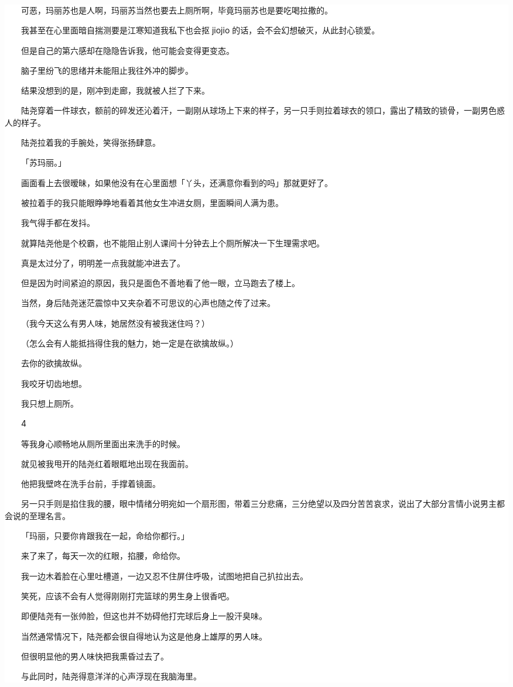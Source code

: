 &emsp;&emsp;可恶，玛丽苏也是人啊，玛丽苏当然也要去上厕所啊，毕竟玛丽苏也是要吃喝拉撒的。  
  
&emsp;&emsp;我甚至在心里面暗自揣测要是江寒知道我私下也会抠 jiojio 的话，会不会幻想破灭，从此封心锁爱。  
  
&emsp;&emsp;但是自己的第六感却在隐隐告诉我，他可能会变得更变态。  
  
&emsp;&emsp;脑子里纷飞的思绪并未能阻止我往外冲的脚步。  
  
&emsp;&emsp;结果没想到的是，刚冲到走廊，我就被人拦了下来。  
  
&emsp;&emsp;陆尧穿着一件球衣，额前的碎发还沁着汗，一副刚从球场上下来的样子，另一只手则拉着球衣的领口，露出了精致的锁骨，一副男色惑人的样子。  
  
&emsp;&emsp;陆尧拉着我的手腕处，笑得张扬肆意。  
  
&emsp;&emsp;「苏玛丽。」  
  
&emsp;&emsp;画面看上去很暧昧，如果他没有在心里面想「丫头，还满意你看到的吗」那就更好了。  
  
&emsp;&emsp;被拉着手的我只能眼睁睁地看着其他女生冲进女厕，里面瞬间人满为患。  
  
&emsp;&emsp;我气得手都在发抖。  
  
&emsp;&emsp;就算陆尧他是个校霸，也不能阻止别人课间十分钟去上个厕所解决一下生理需求吧。  
  
&emsp;&emsp;真是太过分了，明明差一点我就能冲进去了。  
  
&emsp;&emsp;但是因为时间紧迫的原因，我只是面色不善地看了他一眼，立马跑去了楼上。  
  
&emsp;&emsp;当然，身后陆尧迷茫震惊中又夹杂着不可思议的心声也随之传了过来。  
  
&emsp;&emsp;（我今天这么有男人味，她居然没有被我迷住吗？）  
  
&emsp;&emsp;（怎么会有人能抵挡得住我的魅力，她一定是在欲擒故纵。）  
  
&emsp;&emsp;去你的欲擒故纵。  
  
&emsp;&emsp;我咬牙切齿地想。  
  
&emsp;&emsp;我只想上厕所。  
  
&emsp;&emsp;4  
  
&emsp;&emsp;等我身心顺畅地从厕所里面出来洗手的时候。  
  
&emsp;&emsp;就见被我甩开的陆尧红着眼眶地出现在我面前。  
  
&emsp;&emsp;他把我壁咚在洗手台前，手撑着镜面。  
  
&emsp;&emsp;另一只手则是掐住我的腰，眼中情绪分明宛如一个扇形图，带着三分悲痛，三分绝望以及四分苦苦哀求，说出了大部分言情小说男主都会说的至理名言。  
  
&emsp;&emsp;「玛丽，只要你肯跟我在一起，命给你都行。」  
  
&emsp;&emsp;来了来了，每天一次的红眼，掐腰，命给你。  
  
&emsp;&emsp;我一边木着脸在心里吐槽道，一边又忍不住屏住呼吸，试图地把自己扒拉出去。  
  
&emsp;&emsp;笑死，应该不会有人觉得刚刚打完篮球的男生身上很香吧。  
  
&emsp;&emsp;即便陆尧有一张帅脸，但这也并不妨碍他打完球后身上一股汗臭味。  
  
&emsp;&emsp;当然通常情况下，陆尧都会很自得地认为这是他身上雄厚的男人味。  
  
&emsp;&emsp;但很明显他的男人味快把我熏昏过去了。  
  
&emsp;&emsp;与此同时，陆尧得意洋洋的心声浮现在我脑海里。  
  